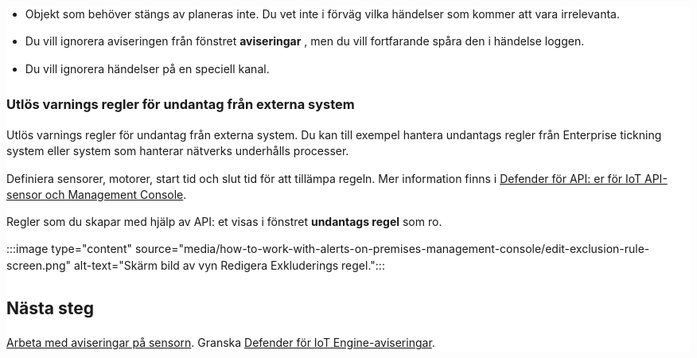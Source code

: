   - Objekt som behöver stängs av planeras inte. Du vet inte i förväg vilka händelser som kommer att vara irrelevanta.

  - Du vill ignorera aviseringen från fönstret **aviseringar** , men du vill fortfarande spåra den i händelse loggen.

  - Du vill ignorera händelser på en speciell kanal.

### <a name="trigger-alert-exclusion-rules-from-external-systems"></a>Utlös varnings regler för undantag från externa system

Utlös varnings regler för undantag från externa system. Du kan till exempel hantera undantags regler från Enterprise tickning system eller system som hanterar nätverks underhålls processer.

Definiera sensorer, motorer, start tid och slut tid för att tillämpa regeln. Mer information finns i [Defender för API: er för IoT API-sensor och Management Console](references-work-with-defender-for-iot-apis.md).

Regler som du skapar med hjälp av API: et visas i fönstret **undantags regel** som ro.

:::image type="content" source="media/how-to-work-with-alerts-on-premises-management-console/edit-exclusion-rule-screen.png" alt-text="Skärm bild av vyn Redigera Exkluderings regel.":::

## <a name="next-steps"></a>Nästa steg

[Arbeta med aviseringar på sensorn](how-to-work-with-alerts-on-your-sensor.md).
Granska [Defender för IoT Engine-aviseringar](alert-engine-messages.md).